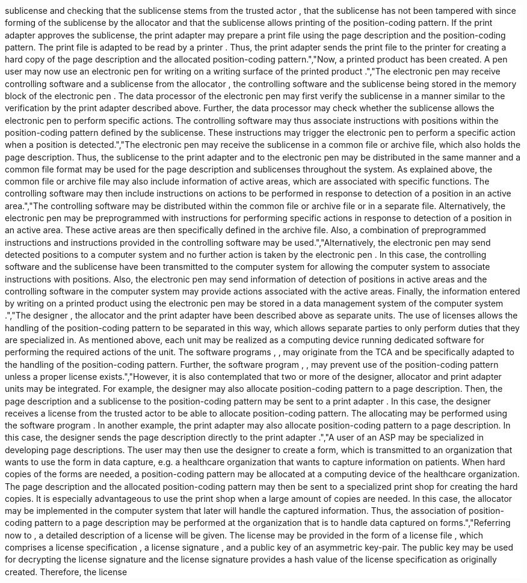 sublicense and checking that the sublicense stems from the trusted actor , that the sublicense has not been tampered with since forming of the sublicense by the allocator  and that the sublicense allows printing of the position-coding pattern. If the print adapter  approves the sublicense, the print adapter  may prepare a print file using the page description and the position-coding pattern. The print file is adapted to be read by a printer . Thus, the print adapter  sends the print file to the printer  for creating a hard copy of the page description and the allocated position-coding pattern.","Now, a printed product has been created. A pen user may now use an electronic pen  for writing on a writing surface  of the printed product .","The electronic pen  may receive controlling software and a sublicense from the allocator , the controlling software and the sublicense being stored in the memory block  of the electronic pen . The data processor  of the electronic pen  may first verify the sublicense in a manner similar to the verification by the print adapter  described above. Further, the data processor  may check whether the sublicense allows the electronic pen  to perform specific actions. The controlling software may thus associate instructions with positions within the position-coding pattern defined by the sublicense. These instructions may trigger the electronic pen  to perform a specific action when a position is detected.","The electronic pen  may receive the sublicense in a common file or archive file, which also holds the page description. Thus, the sublicense to the print adapter  and to the electronic pen  may be distributed in the same manner and a common file format may be used for the page description and sublicenses throughout the system. As explained above, the common file or archive file may also include information of active areas, which are associated with specific functions. The controlling software may then include instructions on actions to be performed in response to detection of a position in an active area.","The controlling software may be distributed within the common file or archive file or in a separate file. Alternatively, the electronic pen  may be preprogrammed with instructions for performing specific actions in response to detection of a position in an active area. These active areas are then specifically defined in the archive file. Also, a combination of preprogrammed instructions and instructions provided in the controlling software may be used.","Alternatively, the electronic pen  may send detected positions to a computer system  and no further action is taken by the electronic pen . In this case, the controlling software and the sublicense have been transmitted to the computer system  for allowing the computer system  to associate instructions with positions. Also, the electronic pen  may send information of detection of positions in active areas and the controlling software in the computer system  may provide actions associated with the active areas. Finally, the information entered by writing on a printed product  using the electronic pen  may be stored in a data management system of the computer system .","The designer , the allocator  and the print adapter  have been described above as separate units. The use of licenses allows the handling of the position-coding pattern to be separated in this way, which allows separate parties to only perform duties that they are specialized in. As mentioned above, each unit may be realized as a computing device running dedicated software for performing the required actions of the unit. The software programs , ,  may originate from the TCA  and be specifically adapted to the handling of the position-coding pattern. Further, the software program , ,  may prevent use of the position-coding pattern unless a proper license exists.","However, it is also contemplated that two or more of the designer, allocator and print adapter units may be integrated. For example, the designer may also allocate position-coding pattern to a page description. Then, the page description and a sublicense to the position-coding pattern may be sent to a print adapter . In this case, the designer receives a license from the trusted actor to be able to allocate position-coding pattern. The allocating may be performed using the software program . In another example, the print adapter  may also allocate position-coding pattern to a page description. In this case, the designer  sends the page description directly to the print adapter .","A user of an ASP may be specialized in developing page descriptions. The user may then use the designer  to create a form, which is transmitted to an organization that wants to use the form in data capture, e.g. a healthcare organization that wants to capture information on patients. When hard copies of the forms are needed, a position-coding pattern may be allocated at a computing device of the healthcare organization. The page description and the allocated position-coding pattern may then be sent to a specialized print shop for creating the hard copies. It is especially advantageous to use the print shop when a large amount of copies are needed. In this case, the allocator  may be implemented in the computer system  that later will handle the captured information. Thus, the association of position-coding pattern to a page description may be performed at the organization that is to handle data captured on forms.","Referring now to , a detailed description of a license will be given. The license may be provided in the form of a license file , which comprises a license specification , a license signature , and a public key  of an asymmetric key-pair. The public key  may be used for decrypting the license signature  and the license signature  provides a hash value of the license specification  as originally created. Therefore, the license